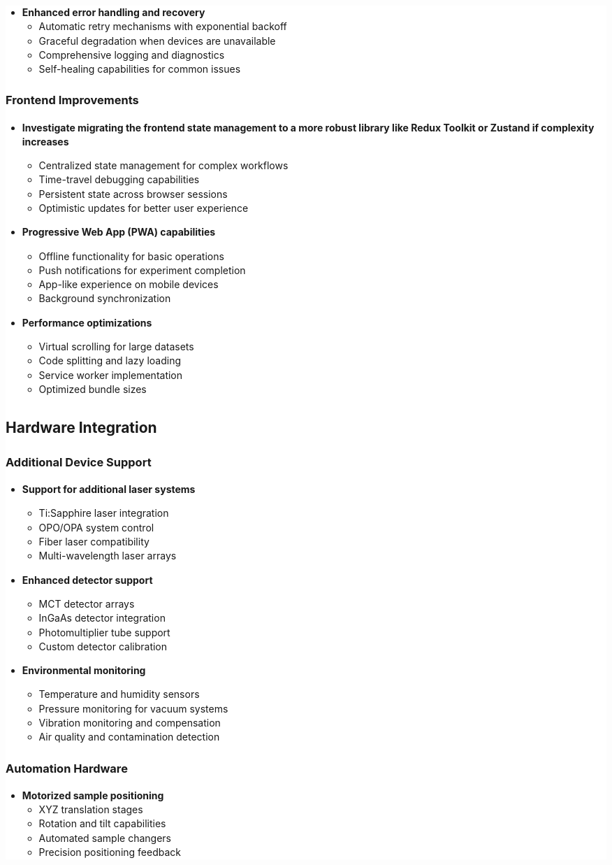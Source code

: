 - **Enhanced error handling and recovery**
  - Automatic retry mechanisms with exponential backoff
  - Graceful degradation when devices are unavailable
  - Comprehensive logging and diagnostics
  - Self-healing capabilities for common issues

### Frontend Improvements
- **Investigate migrating the frontend state management to a more robust library like Redux Toolkit or Zustand if complexity increases**
  - Centralized state management for complex workflows
  - Time-travel debugging capabilities
  - Persistent state across browser sessions
  - Optimistic updates for better user experience

- **Progressive Web App (PWA) capabilities**
  - Offline functionality for basic operations
  - Push notifications for experiment completion
  - App-like experience on mobile devices
  - Background synchronization

- **Performance optimizations**
  - Virtual scrolling for large datasets
  - Code splitting and lazy loading
  - Service worker implementation
  - Optimized bundle sizes

## Hardware Integration

### Additional Device Support
- **Support for additional laser systems**
  - Ti:Sapphire laser integration
  - OPO/OPA system control
  - Fiber laser compatibility
  - Multi-wavelength laser arrays

- **Enhanced detector support**
  - MCT detector arrays
  - InGaAs detector integration
  - Photomultiplier tube support
  - Custom detector calibration

- **Environmental monitoring**
  - Temperature and humidity sensors
  - Pressure monitoring for vacuum systems
  - Vibration monitoring and compensation
  - Air quality and contamination detection

### Automation Hardware
- **Motorized sample positioning**
  - XYZ translation stages
  - Rotation and tilt capabilities
  - Automated sample changers
  - Precision positioning feedback
